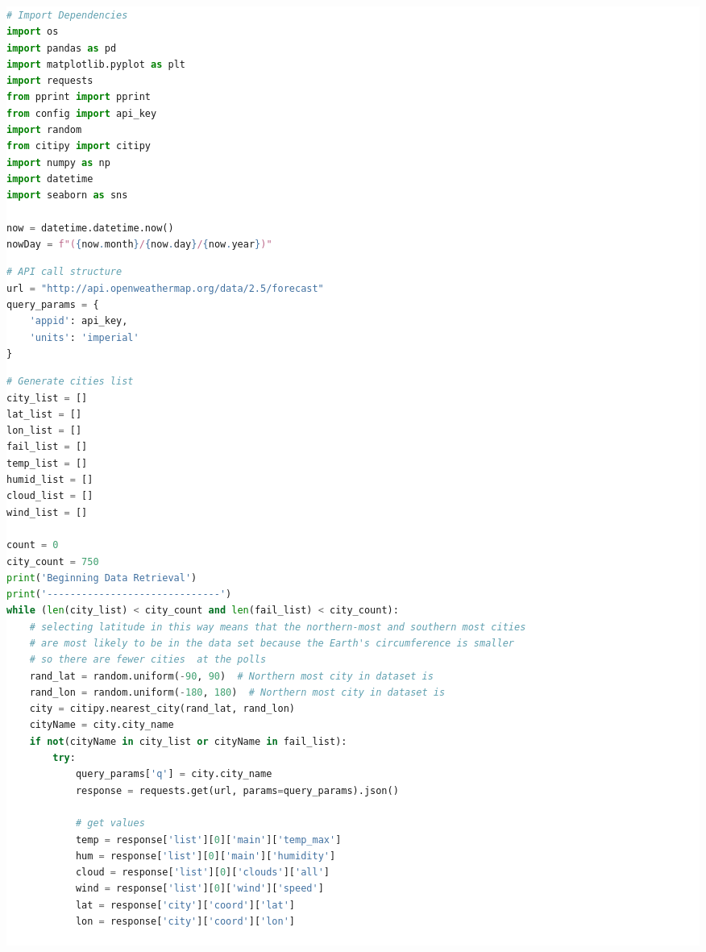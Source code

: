 

```python
# Import Dependencies
import os
import pandas as pd
import matplotlib.pyplot as plt
import requests
from pprint import pprint
from config import api_key
import random
from citipy import citipy
import numpy as np
import datetime
import seaborn as sns

now = datetime.datetime.now()
nowDay = f"({now.month}/{now.day}/{now.year})"
```


```python
# API call structure
url = "http://api.openweathermap.org/data/2.5/forecast"
query_params = {
    'appid': api_key,
    'units': 'imperial'
}
```


```python
# Generate cities list
city_list = []
lat_list = []
lon_list = []
fail_list = []
temp_list = []
humid_list = []
cloud_list = []
wind_list = []

count = 0
city_count = 750
print('Beginning Data Retrieval')
print('------------------------------')
while (len(city_list) < city_count and len(fail_list) < city_count):
    # selecting latitude in this way means that the northern-most and southern most cities
    # are most likely to be in the data set because the Earth's circumference is smaller
    # so there are fewer cities  at the polls
    rand_lat = random.uniform(-90, 90)  # Northern most city in dataset is
    rand_lon = random.uniform(-180, 180)  # Northern most city in dataset is
    city = citipy.nearest_city(rand_lat, rand_lon)
    cityName = city.city_name
    if not(cityName in city_list or cityName in fail_list):
        try:
            query_params['q'] = city.city_name
            response = requests.get(url, params=query_params).json()
            
            # get values
            temp = response['list'][0]['main']['temp_max']
            hum = response['list'][0]['main']['humidity']
            cloud = response['list'][0]['clouds']['all']
            wind = response['list'][0]['wind']['speed']
            lat = response['city']['coord']['lat']
            lon = response['city']['coord']['lon']
            
```